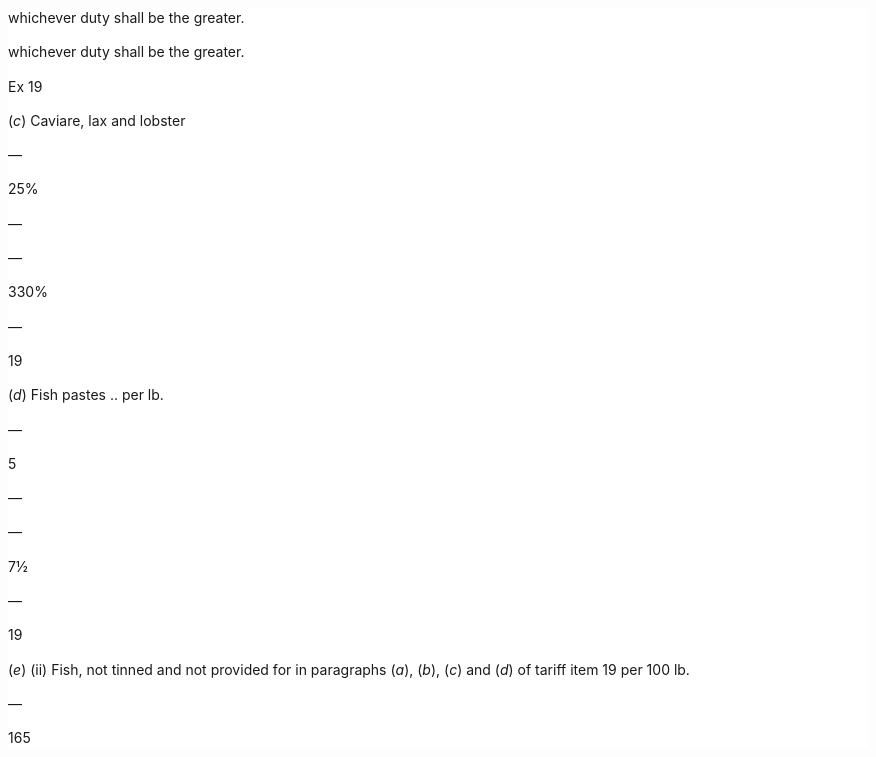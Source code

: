</tr>

<tr>

<td><p></p></td>

<td><p></p></td>

<td colspan="3"><p>whichever duty shall be the greater.</p></td>

<td colspan="3"><p>whichever duty shall be the greater.</p></td>

</tr>

<tr>

<td><p>Ex 19</p></td>

<td><p>(<i>c</i>) Caviare, lax and lobster</p></td>

<td><p>&#x2014;</p></td>

<td><p>25%</p></td>

<td><p>&#x2014;</p></td>

<td><p>&#x2014;</p></td>

<td><p>330%</p></td>

<td><p>&#x2014;</p></td>

</tr>

<tr>

<td><p>19</p></td>

<td><p>(<i>d</i>) Fish pastes .. per lb.</p></td>

<td><p>&#x2014;</p></td>

<td><p>5</p></td>

<td><p>&#x2014;</p></td>

<td><p>&#x2014;</p></td>

<td><p>7&#x00BD;</p></td>

<td><p>&#x2014;</p></td>

</tr>

<tr>

<td><p>19</p></td>

<td><p>(<i>e</i>) (ii) Fish, not tinned and not provided for in paragraphs (<i>a</i>), (<i>b</i>), (<i>c</i>) and (<i>d</i>) of tariff item 19 per 100 lb.</p></td>

<td><p>&#x2014;</p></td>

<td><p>165</p></td>
